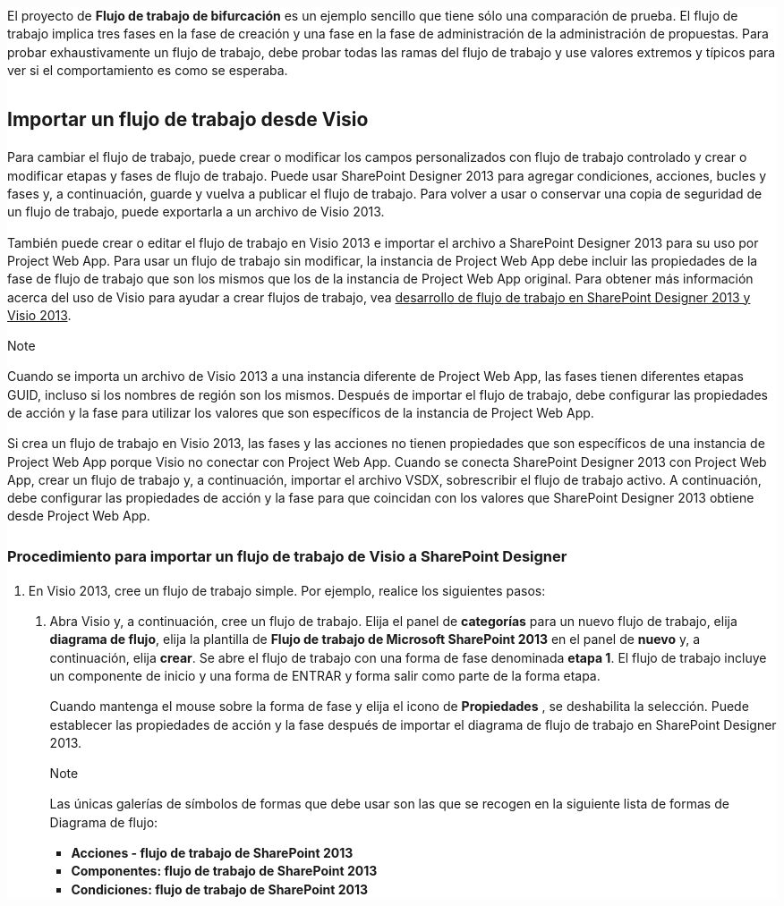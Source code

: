El proyecto de **Flujo de trabajo de bifurcación** es un ejemplo sencillo que tiene sólo una comparación de prueba. El flujo de trabajo implica tres fases en la fase de creación y una fase en la fase de administración de la administración de propuestas. Para probar exhaustivamente un flujo de trabajo, debe probar todas las ramas del flujo de trabajo y use valores extremos y típicos para ver si el comportamiento es como se esperaba. 

<a name="pj15_CreateWorkflowSPD_ImportingVromVisio"> </a>

## <a name="importing-a-workflow-from-visio"></a>Importar un flujo de trabajo desde Visio

Para cambiar el flujo de trabajo, puede crear o modificar los campos personalizados con flujo de trabajo controlado y crear o modificar etapas y fases de flujo de trabajo. Puede usar SharePoint Designer 2013 para agregar condiciones, acciones, bucles y fases y, a continuación, guarde y vuelva a publicar el flujo de trabajo. Para volver a usar o conservar una copia de seguridad de un flujo de trabajo, puede exportarla a un archivo de Visio 2013. 
  
También puede crear o editar el flujo de trabajo en Visio 2013 e importar el archivo a SharePoint Designer 2013 para su uso por Project Web App. Para usar un flujo de trabajo sin modificar, la instancia de Project Web App debe incluir las propiedades de la fase de flujo de trabajo que son los mismos que los de la instancia de Project Web App original. Para obtener más información acerca del uso de Visio para ayudar a crear flujos de trabajo, vea [desarrollo de flujo de trabajo en SharePoint Designer 2013 y Visio 2013](http://msdn.microsoft.com/en-us/library/jj163272%28office.15%29.aspx).
  
> [!NOTE]
> Cuando se importa un archivo de Visio 2013 a una instancia diferente de Project Web App, las fases tienen diferentes etapas GUID, incluso si los nombres de región son los mismos. Después de importar el flujo de trabajo, debe configurar las propiedades de acción y la fase para utilizar los valores que son específicos de la instancia de Project Web App. 
> 
> Si crea un flujo de trabajo en Visio 2013, las fases y las acciones no tienen propiedades que son específicos de una instancia de Project Web App porque Visio no conectar con Project Web App. Cuando se conecta SharePoint Designer 2013 con Project Web App, crear un flujo de trabajo y, a continuación, importar el archivo VSDX, sobrescribir el flujo de trabajo activo. A continuación, debe configurar las propiedades de acción y la fase para que coincidan con los valores que SharePoint Designer 2013 obtiene desde Project Web App. 
  
### <a name="to-import-a-workflow-from-visio-to-sharepoint-designer"></a>Procedimiento para importar un flujo de trabajo de Visio a SharePoint Designer

1. En Visio 2013, cree un flujo de trabajo simple. Por ejemplo, realice los siguientes pasos:
    
   1. Abra Visio y, a continuación, cree un flujo de trabajo. Elija el panel de **categorías** para un nuevo flujo de trabajo, elija **diagrama de flujo**, elija la plantilla de **Flujo de trabajo de Microsoft SharePoint 2013** en el panel de **nuevo** y, a continuación, elija **crear**. Se abre el flujo de trabajo con una forma de fase denominada **etapa 1**. El flujo de trabajo incluye un componente de inicio y una forma de ENTRAR y forma salir como parte de la forma etapa.
    
      Cuando mantenga el mouse sobre la forma de fase y elija el icono de **Propiedades** , se deshabilita la selección. Puede establecer las propiedades de acción y la fase después de importar el diagrama de flujo de trabajo en SharePoint Designer 2013. 
    
      > [!NOTE]
      >  Las únicas galerías de símbolos de formas que debe usar son las que se recogen en la siguiente lista de formas de Diagrama de flujo: 
      > - **Acciones - flujo de trabajo de SharePoint 2013**
      > - **Componentes: flujo de trabajo de SharePoint 2013**
      > - **Condiciones: flujo de trabajo de SharePoint 2013**
  